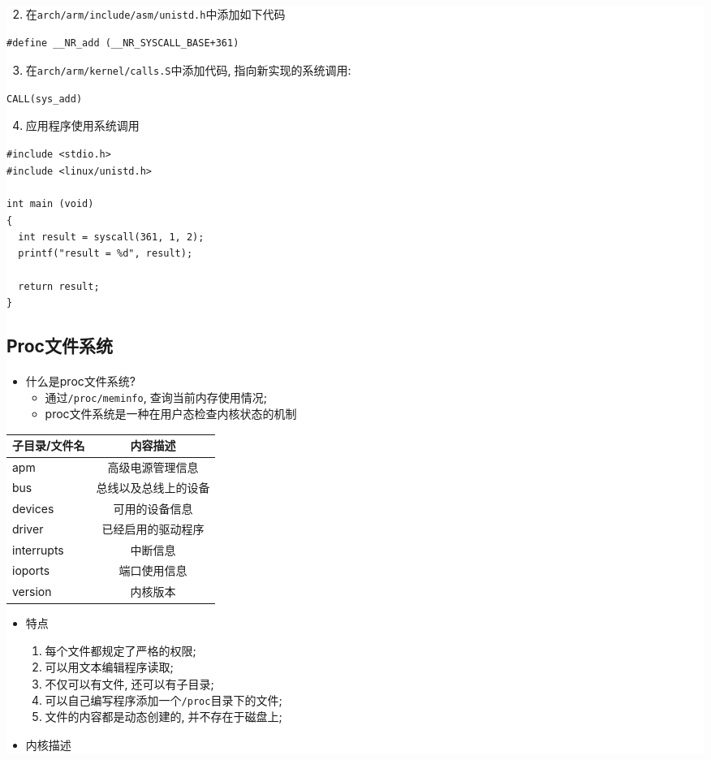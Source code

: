   2. 在`arch/arm/include/asm/unistd.h`中添加如下代码

```
#define __NR_add (__NR_SYSCALL_BASE+361)
```

  3. 在`arch/arm/kernel/calls.S`中添加代码, 指向新实现的系统调用:

```
CALL(sys_add)
```

  4. 应用程序使用系统调用

```
#include <stdio.h>
#include <linux/unistd.h>

int main (void)
{
  int result = syscall(361, 1, 2);
  printf("result = %d", result);

  return result;
}
```

## Proc文件系统

* 什么是proc文件系统?
  - 通过`/proc/meminfo`, 查询当前内存使用情况;
  - proc文件系统是一种在用户态检查内核状态的机制

| 子目录/文件名 | 内容描述 |
| ---------- |:-------------:|
| apm | 高级电源管理信息 |
| bus  | 总线以及总线上的设备 |
| devices | 可用的设备信息 |
| driver  | 已经启用的驱动程序 |
| interrupts | 中断信息 |
| ioports | 端口使用信息 |
| version | 内核版本 |

* 特点
  1. 每个文件都规定了严格的权限;
  2. 可以用文本编辑程序读取;
  3. 不仅可以有文件, 还可以有子目录;
  4. 可以自己编写程序添加一个`/proc`目录下的文件;
  5. 文件的内容都是动态创建的, 并不存在于磁盘上;

* 内核描述
